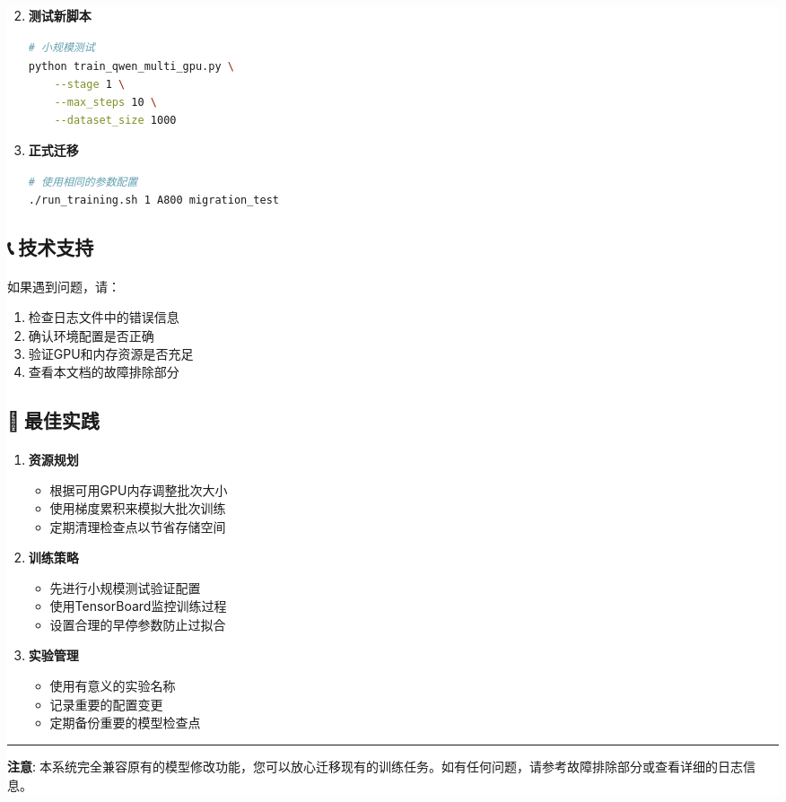 2. **测试新脚本**
   ```bash
   # 小规模测试
   python train_qwen_multi_gpu.py \
       --stage 1 \
       --max_steps 10 \
       --dataset_size 1000
   ```

3. **正式迁移**
   ```bash
   # 使用相同的参数配置
   ./run_training.sh 1 A800 migration_test
   ```

## 📞 技术支持

如果遇到问题，请：

1. 检查日志文件中的错误信息
2. 确认环境配置是否正确
3. 验证GPU和内存资源是否充足
4. 查看本文档的故障排除部分

## 🎯 最佳实践

1. **资源规划**
   - 根据可用GPU内存调整批次大小
   - 使用梯度累积来模拟大批次训练
   - 定期清理检查点以节省存储空间

2. **训练策略**
   - 先进行小规模测试验证配置
   - 使用TensorBoard监控训练过程
   - 设置合理的早停参数防止过拟合

3. **实验管理**
   - 使用有意义的实验名称
   - 记录重要的配置变更
   - 定期备份重要的模型检查点

---

**注意**: 本系统完全兼容原有的模型修改功能，您可以放心迁移现有的训练任务。如有任何问题，请参考故障排除部分或查看详细的日志信息。
